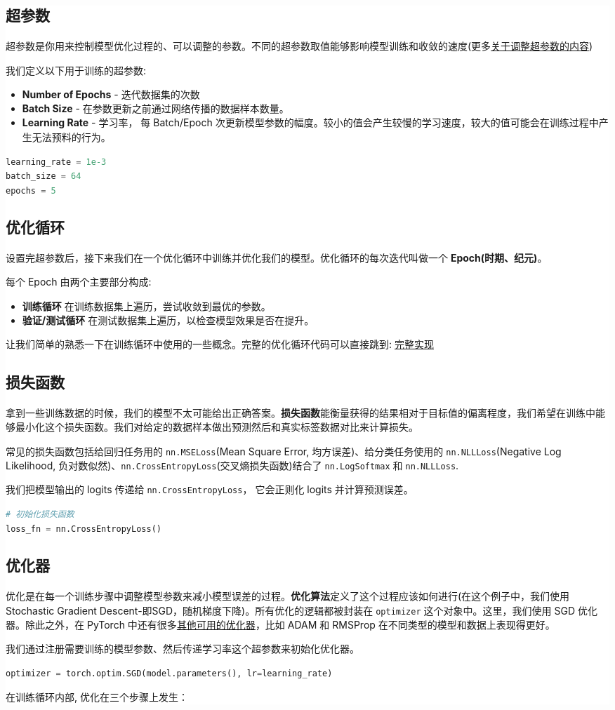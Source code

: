 ## 超参数

超参数是你用来控制模型优化过程的、可以调整的参数。不同的超参数取值能够影响模型训练和收敛的速度(更多[关于调整超参数的内容](https://pytorch.org/tutorials/beginner/hyperparameter_tuning_tutorial.html))

我们定义以下用于训练的超参数:

- **Number of Epochs** - 迭代数据集的次数
- **Batch Size** - 在参数更新之前通过网络传播的数据样本数量。
- **Learning Rate** - 学习率， 每 Batch/Epoch 次更新模型参数的幅度。较小的值会产生较慢的学习速度，较大的值可能会在训练过程中产生无法预料的行为。

```py
learning_rate = 1e-3
batch_size = 64
epochs = 5
```

## 优化循环

设置完超参数后，接下来我们在一个优化循环中训练并优化我们的模型。优化循环的每次迭代叫做一个 **Epoch(时期、纪元)**。

每个 Epoch 由两个主要部分构成:

- **训练循环** 在训练数据集上遍历，尝试收敛到最优的参数。
- **验证/测试循环** 在测试数据集上遍历，以检查模型效果是否在提升。

让我们简单的熟悉一下在训练循环中使用的一些概念。完整的优化循环代码可以直接跳到: [完整实现](#完整实现)

## 损失函数

拿到一些训练数据的时候，我们的模型不太可能给出正确答案。**损失函数**能衡量获得的结果相对于目标值的偏离程度，我们希望在训练中能够最小化这个损失函数。我们对给定的数据样本做出预测然后和真实标签数据对比来计算损失。

常见的损失函数包括给回归任务用的 `nn.MSELoss`(Mean Square Error, 均方误差)、给分类任务使用的 `nn.NLLLoss`(Negative Log Likelihood, 负对数似然)、`nn.CrossEntropyLoss`(交叉熵损失函数)结合了 `nn.LogSoftmax` 和 `nn.NLLLoss`.

我们把模型输出的 logits 传递给 `nn.CrossEntropyLoss`， 它会正则化 logits 并计算预测误差。

```py
# 初始化损失函数
loss_fn = nn.CrossEntropyLoss()
```

## 优化器

优化是在每一个训练步骤中调整模型参数来减小模型误差的过程。**优化算法**定义了这个过程应该如何进行(在这个例子中，我们使用 Stochastic Gradient Descent-即SGD，随机梯度下降)。所有优化的逻辑都被封装在 `optimizer` 这个对象中。这里，我们使用 SGD 优化器。除此之外，在 PyTorch 中还有很多[其他可用的优化器](https://pytorch.org/docs/stable/optim.html)，比如 ADAM 和 RMSProp 在不同类型的模型和数据上表现得更好。

我们通过注册需要训练的模型参数、然后传递学习率这个超参数来初始化优化器。

```py
optimizer = torch.optim.SGD(model.parameters(), lr=learning_rate)
```

在训练循环内部, 优化在三个步骤上发生：
